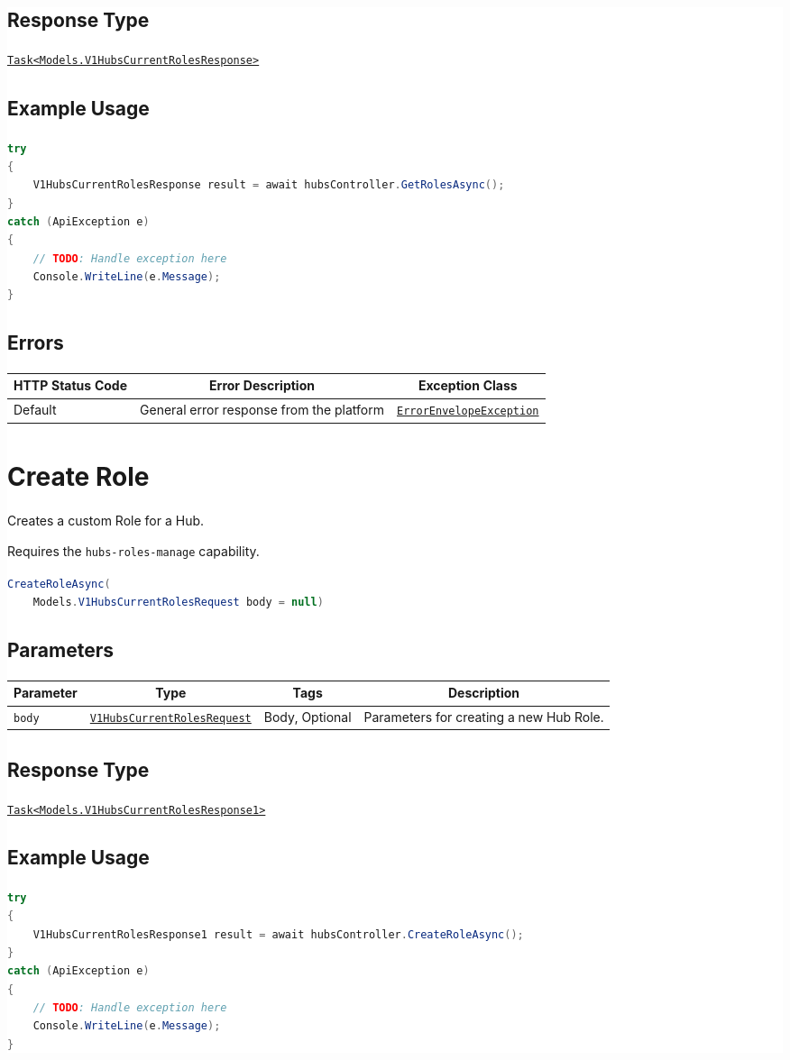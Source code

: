 ## Response Type

[`Task<Models.V1HubsCurrentRolesResponse>`](../../doc/models/v1-hubs-current-roles-response.md)

## Example Usage

```csharp
try
{
    V1HubsCurrentRolesResponse result = await hubsController.GetRolesAsync();
}
catch (ApiException e)
{
    // TODO: Handle exception here
    Console.WriteLine(e.Message);
}
```

## Errors

| HTTP Status Code | Error Description | Exception Class |
|  --- | --- | --- |
| Default | General error response from the platform | [`ErrorEnvelopeException`](../../doc/models/error-envelope-exception.md) |


# Create Role

Creates a custom Role for a Hub.

Requires the `hubs-roles-manage` capability.

```csharp
CreateRoleAsync(
    Models.V1HubsCurrentRolesRequest body = null)
```

## Parameters

| Parameter | Type | Tags | Description |
|  --- | --- | --- | --- |
| `body` | [`V1HubsCurrentRolesRequest`](../../doc/models/v1-hubs-current-roles-request.md) | Body, Optional | Parameters for creating a new Hub Role. |

## Response Type

[`Task<Models.V1HubsCurrentRolesResponse1>`](../../doc/models/v1-hubs-current-roles-response-1.md)

## Example Usage

```csharp
try
{
    V1HubsCurrentRolesResponse1 result = await hubsController.CreateRoleAsync();
}
catch (ApiException e)
{
    // TODO: Handle exception here
    Console.WriteLine(e.Message);
}
```
